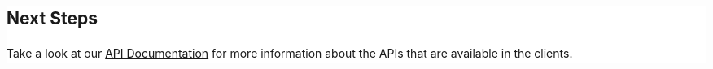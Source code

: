 ## Next Steps

Take a look at our [API Documentation][apiref] for more information about the APIs that are available in the clients.

[bestpracticesgetsample]: https://github.com/Azure/azure-sdk-for-js/blob/main/sdk/automanage/arm-automanage/samples/v1/javascript/bestPracticesGetSample.js
[bestpracticeslistbytenantsample]: https://github.com/Azure/azure-sdk-for-js/blob/main/sdk/automanage/arm-automanage/samples/v1/javascript/bestPracticesListByTenantSample.js
[bestpracticesversionsgetsample]: https://github.com/Azure/azure-sdk-for-js/blob/main/sdk/automanage/arm-automanage/samples/v1/javascript/bestPracticesVersionsGetSample.js
[bestpracticesversionslistbytenantsample]: https://github.com/Azure/azure-sdk-for-js/blob/main/sdk/automanage/arm-automanage/samples/v1/javascript/bestPracticesVersionsListByTenantSample.js
[configurationprofileassignmentscreateorupdatesample]: https://github.com/Azure/azure-sdk-for-js/blob/main/sdk/automanage/arm-automanage/samples/v1/javascript/configurationProfileAssignmentsCreateOrUpdateSample.js
[configurationprofileassignmentsdeletesample]: https://github.com/Azure/azure-sdk-for-js/blob/main/sdk/automanage/arm-automanage/samples/v1/javascript/configurationProfileAssignmentsDeleteSample.js
[configurationprofileassignmentsgetsample]: https://github.com/Azure/azure-sdk-for-js/blob/main/sdk/automanage/arm-automanage/samples/v1/javascript/configurationProfileAssignmentsGetSample.js
[configurationprofileassignmentslistbyclusternamesample]: https://github.com/Azure/azure-sdk-for-js/blob/main/sdk/automanage/arm-automanage/samples/v1/javascript/configurationProfileAssignmentsListByClusterNameSample.js
[configurationprofileassignmentslistbymachinenamesample]: https://github.com/Azure/azure-sdk-for-js/blob/main/sdk/automanage/arm-automanage/samples/v1/javascript/configurationProfileAssignmentsListByMachineNameSample.js
[configurationprofileassignmentslistbysubscriptionsample]: https://github.com/Azure/azure-sdk-for-js/blob/main/sdk/automanage/arm-automanage/samples/v1/javascript/configurationProfileAssignmentsListBySubscriptionSample.js
[configurationprofileassignmentslistbyvirtualmachinessample]: https://github.com/Azure/azure-sdk-for-js/blob/main/sdk/automanage/arm-automanage/samples/v1/javascript/configurationProfileAssignmentsListByVirtualMachinesSample.js
[configurationprofileassignmentslistsample]: https://github.com/Azure/azure-sdk-for-js/blob/main/sdk/automanage/arm-automanage/samples/v1/javascript/configurationProfileAssignmentsListSample.js
[configurationprofilehciassignmentscreateorupdatesample]: https://github.com/Azure/azure-sdk-for-js/blob/main/sdk/automanage/arm-automanage/samples/v1/javascript/configurationProfileHciAssignmentsCreateOrUpdateSample.js
[configurationprofilehciassignmentsdeletesample]: https://github.com/Azure/azure-sdk-for-js/blob/main/sdk/automanage/arm-automanage/samples/v1/javascript/configurationProfileHciAssignmentsDeleteSample.js
[configurationprofilehciassignmentsgetsample]: https://github.com/Azure/azure-sdk-for-js/blob/main/sdk/automanage/arm-automanage/samples/v1/javascript/configurationProfileHciAssignmentsGetSample.js
[configurationprofilehcrpassignmentscreateorupdatesample]: https://github.com/Azure/azure-sdk-for-js/blob/main/sdk/automanage/arm-automanage/samples/v1/javascript/configurationProfileHcrpAssignmentsCreateOrUpdateSample.js
[configurationprofilehcrpassignmentsdeletesample]: https://github.com/Azure/azure-sdk-for-js/blob/main/sdk/automanage/arm-automanage/samples/v1/javascript/configurationProfileHcrpAssignmentsDeleteSample.js
[configurationprofilehcrpassignmentsgetsample]: https://github.com/Azure/azure-sdk-for-js/blob/main/sdk/automanage/arm-automanage/samples/v1/javascript/configurationProfileHcrpAssignmentsGetSample.js
[configurationprofilescreateorupdatesample]: https://github.com/Azure/azure-sdk-for-js/blob/main/sdk/automanage/arm-automanage/samples/v1/javascript/configurationProfilesCreateOrUpdateSample.js
[configurationprofilesdeletesample]: https://github.com/Azure/azure-sdk-for-js/blob/main/sdk/automanage/arm-automanage/samples/v1/javascript/configurationProfilesDeleteSample.js
[configurationprofilesgetsample]: https://github.com/Azure/azure-sdk-for-js/blob/main/sdk/automanage/arm-automanage/samples/v1/javascript/configurationProfilesGetSample.js
[configurationprofileslistbyresourcegroupsample]: https://github.com/Azure/azure-sdk-for-js/blob/main/sdk/automanage/arm-automanage/samples/v1/javascript/configurationProfilesListByResourceGroupSample.js
[configurationprofileslistbysubscriptionsample]: https://github.com/Azure/azure-sdk-for-js/blob/main/sdk/automanage/arm-automanage/samples/v1/javascript/configurationProfilesListBySubscriptionSample.js
[configurationprofilesupdatesample]: https://github.com/Azure/azure-sdk-for-js/blob/main/sdk/automanage/arm-automanage/samples/v1/javascript/configurationProfilesUpdateSample.js
[configurationprofilesversionscreateorupdatesample]: https://github.com/Azure/azure-sdk-for-js/blob/main/sdk/automanage/arm-automanage/samples/v1/javascript/configurationProfilesVersionsCreateOrUpdateSample.js
[configurationprofilesversionsdeletesample]: https://github.com/Azure/azure-sdk-for-js/blob/main/sdk/automanage/arm-automanage/samples/v1/javascript/configurationProfilesVersionsDeleteSample.js
[configurationprofilesversionsgetsample]: https://github.com/Azure/azure-sdk-for-js/blob/main/sdk/automanage/arm-automanage/samples/v1/javascript/configurationProfilesVersionsGetSample.js
[configurationprofilesversionslistchildresourcessample]: https://github.com/Azure/azure-sdk-for-js/blob/main/sdk/automanage/arm-automanage/samples/v1/javascript/configurationProfilesVersionsListChildResourcesSample.js
[hcireportsgetsample]: https://github.com/Azure/azure-sdk-for-js/blob/main/sdk/automanage/arm-automanage/samples/v1/javascript/hciReportsGetSample.js

[hcireportslistbyconfigurationprofileassignmentssample]: https://github.com/Azure/azure-sdk-for-js/blob/main/sdk/automanage/arm-automanage/samples/v1/javascript/hciReportsListByConfigurationProfileAssignmentsSample.js
[hcrpreportsgetsample]: https://github.com/Azure/azure-sdk-for-js/blob/main/sdk/automanage/arm-automanage/samples/v1/javascript/hcrpReportsGetSample.js
[hcrpreportslistbyconfigurationprofileassignmentssample]: https://github.com/Azure/azure-sdk-for-js/blob/main/sdk/automanage/arm-automanage/samples/v1/javascript/hcrpReportsListByConfigurationProfileAssignmentsSample.js
[operationslistsample]: https://github.com/Azure/azure-sdk-for-js/blob/main/sdk/automanage/arm-automanage/samples/v1/javascript/operationsListSample.js
[reportsgetsample]: https://github.com/Azure/azure-sdk-for-js/blob/main/sdk/automanage/arm-automanage/samples/v1/javascript/reportsGetSample.js
[reportslistbyconfigurationprofileassignmentssample]: https://github.com/Azure/azure-sdk-for-js/blob/main/sdk/automanage/arm-automanage/samples/v1/javascript/reportsListByConfigurationProfileAssignmentsSample.js
[serviceprincipalsgetsample]: https://github.com/Azure/azure-sdk-for-js/blob/main/sdk/automanage/arm-automanage/samples/v1/javascript/servicePrincipalsGetSample.js
[serviceprincipalslistbysubscriptionsample]: https://github.com/Azure/azure-sdk-for-js/blob/main/sdk/automanage/arm-automanage/samples/v1/javascript/servicePrincipalsListBySubscriptionSample.js
[apiref]: https://learn.microsoft.com/javascript/api/@azure/arm-automanage?view=azure-node-preview
[freesub]: https://azure.microsoft.com/free/
[package]: https://github.com/Azure/azure-sdk-for-js/tree/main/sdk/automanage/arm-automanage/README.md